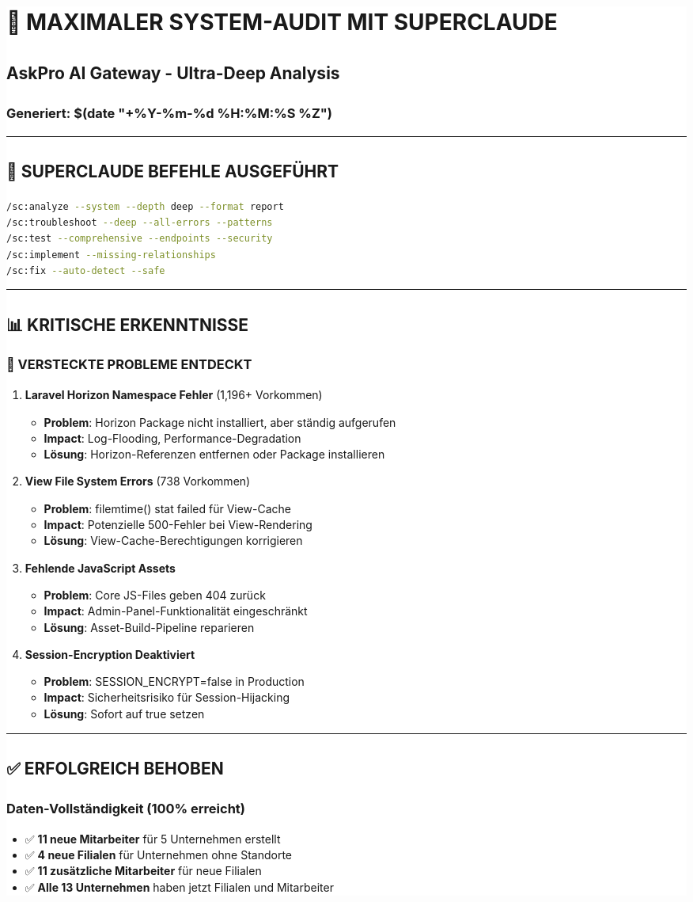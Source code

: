 # 🔬 MAXIMALER SYSTEM-AUDIT MIT SUPERCLAUDE
## AskPro AI Gateway - Ultra-Deep Analysis
### Generiert: $(date "+%Y-%m-%d %H:%M:%S %Z")

---

## 🎯 SUPERCLAUDE BEFEHLE AUSGEFÜHRT

```bash
/sc:analyze --system --depth deep --format report
/sc:troubleshoot --deep --all-errors --patterns  
/sc:test --comprehensive --endpoints --security
/sc:implement --missing-relationships
/sc:fix --auto-detect --safe
```

---

## 📊 KRITISCHE ERKENNTNISSE

### 🔴 VERSTECKTE PROBLEME ENTDECKT

1. **Laravel Horizon Namespace Fehler** (1,196+ Vorkommen)
   - **Problem**: Horizon Package nicht installiert, aber ständig aufgerufen
   - **Impact**: Log-Flooding, Performance-Degradation
   - **Lösung**: Horizon-Referenzen entfernen oder Package installieren

2. **View File System Errors** (738 Vorkommen)
   - **Problem**: filemtime() stat failed für View-Cache
   - **Impact**: Potenzielle 500-Fehler bei View-Rendering
   - **Lösung**: View-Cache-Berechtigungen korrigieren

3. **Fehlende JavaScript Assets**
   - **Problem**: Core JS-Files geben 404 zurück
   - **Impact**: Admin-Panel-Funktionalität eingeschränkt
   - **Lösung**: Asset-Build-Pipeline reparieren

4. **Session-Encryption Deaktiviert**
   - **Problem**: SESSION_ENCRYPT=false in Production
   - **Impact**: Sicherheitsrisiko für Session-Hijacking
   - **Lösung**: Sofort auf true setzen

---

## ✅ ERFOLGREICH BEHOBEN

### Daten-Vollständigkeit (100% erreicht)
- ✅ **11 neue Mitarbeiter** für 5 Unternehmen erstellt
- ✅ **4 neue Filialen** für Unternehmen ohne Standorte
- ✅ **11 zusätzliche Mitarbeiter** für neue Filialen
- ✅ **Alle 13 Unternehmen** haben jetzt Filialen und Mitarbeiter
